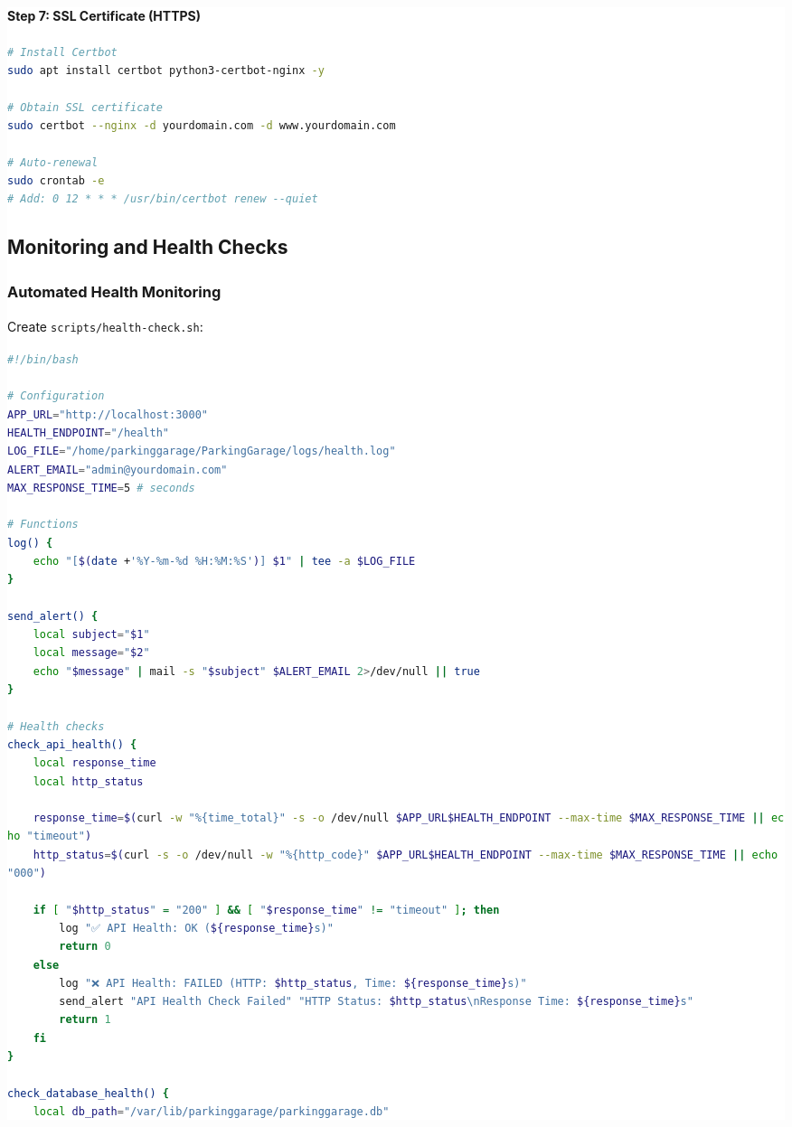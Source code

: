 #### Step 7: SSL Certificate (HTTPS)

```bash
# Install Certbot
sudo apt install certbot python3-certbot-nginx -y

# Obtain SSL certificate
sudo certbot --nginx -d yourdomain.com -d www.yourdomain.com

# Auto-renewal
sudo crontab -e
# Add: 0 12 * * * /usr/bin/certbot renew --quiet
```

## Monitoring and Health Checks

### Automated Health Monitoring

Create `scripts/health-check.sh`:

```bash
#!/bin/bash

# Configuration
APP_URL="http://localhost:3000"
HEALTH_ENDPOINT="/health"
LOG_FILE="/home/parkinggarage/ParkingGarage/logs/health.log"
ALERT_EMAIL="admin@yourdomain.com"
MAX_RESPONSE_TIME=5 # seconds

# Functions
log() {
    echo "[$(date +'%Y-%m-%d %H:%M:%S')] $1" | tee -a $LOG_FILE
}

send_alert() {
    local subject="$1"
    local message="$2"
    echo "$message" | mail -s "$subject" $ALERT_EMAIL 2>/dev/null || true
}

# Health checks
check_api_health() {
    local response_time
    local http_status
    
    response_time=$(curl -w "%{time_total}" -s -o /dev/null $APP_URL$HEALTH_ENDPOINT --max-time $MAX_RESPONSE_TIME || echo "timeout")
    http_status=$(curl -s -o /dev/null -w "%{http_code}" $APP_URL$HEALTH_ENDPOINT --max-time $MAX_RESPONSE_TIME || echo "000")
    
    if [ "$http_status" = "200" ] && [ "$response_time" != "timeout" ]; then
        log "✅ API Health: OK (${response_time}s)"
        return 0
    else
        log "❌ API Health: FAILED (HTTP: $http_status, Time: ${response_time}s)"
        send_alert "API Health Check Failed" "HTTP Status: $http_status\nResponse Time: ${response_time}s"
        return 1
    fi
}

check_database_health() {
    local db_path="/var/lib/parkinggarage/parkinggarage.db"
```